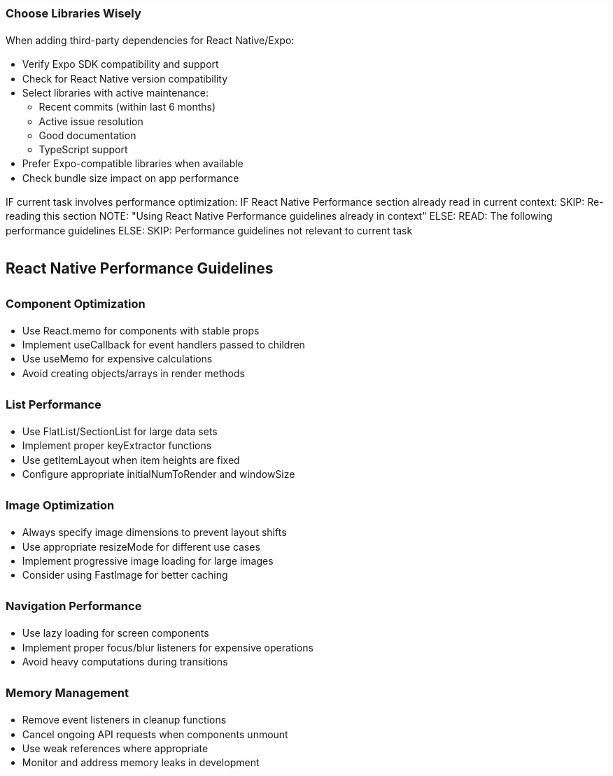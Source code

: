 ### Choose Libraries Wisely
When adding third-party dependencies for React Native/Expo:
- Verify Expo SDK compatibility and support
- Check for React Native version compatibility
- Select libraries with active maintenance:
  - Recent commits (within last 6 months)
  - Active issue resolution
  - Good documentation
  - TypeScript support
- Prefer Expo-compatible libraries when available
- Check bundle size impact on app performance
</conditional-block>

<conditional-block context-check="react-native-performance" task-condition="performance-optimization">
IF current task involves performance optimization:
  IF React Native Performance section already read in current context:
    SKIP: Re-reading this section
    NOTE: "Using React Native Performance guidelines already in context"
  ELSE:
    READ: The following performance guidelines
ELSE:
  SKIP: Performance guidelines not relevant to current task

## React Native Performance Guidelines

### Component Optimization
- Use React.memo for components with stable props
- Implement useCallback for event handlers passed to children
- Use useMemo for expensive calculations
- Avoid creating objects/arrays in render methods

### List Performance
- Use FlatList/SectionList for large data sets
- Implement proper keyExtractor functions
- Use getItemLayout when item heights are fixed
- Configure appropriate initialNumToRender and windowSize

### Image Optimization
- Always specify image dimensions to prevent layout shifts
- Use appropriate resizeMode for different use cases
- Implement progressive image loading for large images
- Consider using FastImage for better caching

### Navigation Performance
- Use lazy loading for screen components
- Implement proper focus/blur listeners for expensive operations
- Avoid heavy computations during transitions

### Memory Management
- Remove event listeners in cleanup functions
- Cancel ongoing API requests when components unmount
- Use weak references where appropriate
- Monitor and address memory leaks in development
</conditional-block>
